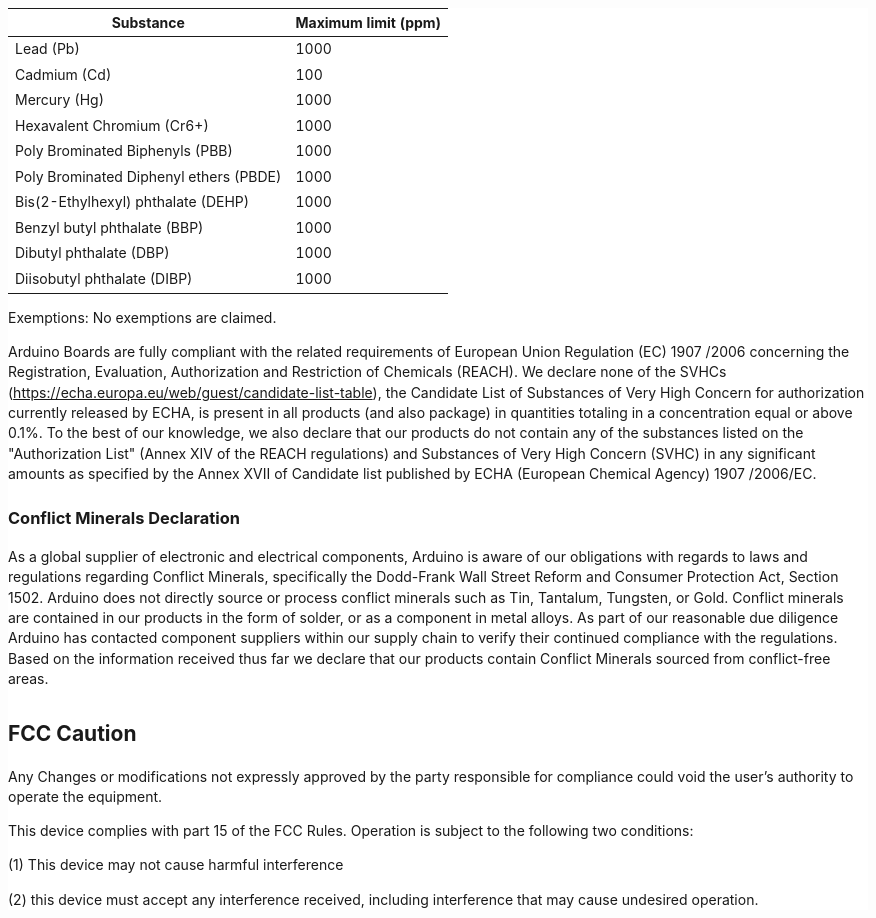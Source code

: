 | Substance                              | **Maximum limit (ppm)** |
|----------------------------------------|-------------------------|
| Lead (Pb)                              | 1000                    |
| Cadmium (Cd)                           | 100                     |
| Mercury (Hg)                           | 1000                    |
| Hexavalent Chromium (Cr6+)             | 1000                    |
| Poly Brominated Biphenyls (PBB)        | 1000                    |
| Poly Brominated Diphenyl ethers (PBDE) | 1000                    |
| Bis(2-Ethylhexyl) phthalate (DEHP)     | 1000                    |
| Benzyl butyl phthalate (BBP)           | 1000                    |
| Dibutyl phthalate (DBP)                | 1000                    |
| Diisobutyl phthalate (DIBP)            | 1000                    |

Exemptions: No exemptions are claimed.

Arduino Boards are fully compliant with the related requirements of European Union Regulation (EC) 1907 /2006 concerning the Registration, Evaluation, Authorization and Restriction of Chemicals (REACH). We declare none of the SVHCs (https://echa.europa.eu/web/guest/candidate-list-table), the Candidate List of Substances of Very High Concern for authorization currently released by ECHA, is present in all products (and also package) in quantities totaling in a concentration equal or above 0.1%. To the best of our knowledge, we also declare that our products do not contain any of the substances listed on the "Authorization List" (Annex XIV of the REACH regulations) and Substances of Very High Concern (SVHC) in any significant amounts as specified by the Annex XVII of Candidate list published by ECHA (European Chemical Agency) 1907 /2006/EC.

### Conflict Minerals Declaration
As a global supplier of electronic and electrical components, Arduino is aware of our obligations with regards to laws and regulations regarding Conflict Minerals, specifically the Dodd-Frank Wall Street Reform and Consumer Protection Act, Section 1502. Arduino does not directly source or process conflict minerals such as Tin, Tantalum, Tungsten, or Gold. Conflict minerals are contained in our products in the form of solder, or as a component in metal alloys. As part of our reasonable due diligence Arduino has contacted component suppliers within our supply chain to verify their continued compliance with the regulations. Based on the information received thus far we declare that our products contain Conflict Minerals sourced from conflict-free areas.

## FCC Caution
Any Changes or modifications not expressly approved by the party responsible for compliance could void the user’s authority to operate the equipment.

This device complies with part 15 of the FCC Rules. Operation is subject to the following two conditions:

(1) This device may not cause harmful interference

(2) this device must accept any interference received, including interference that may cause undesired operation.
